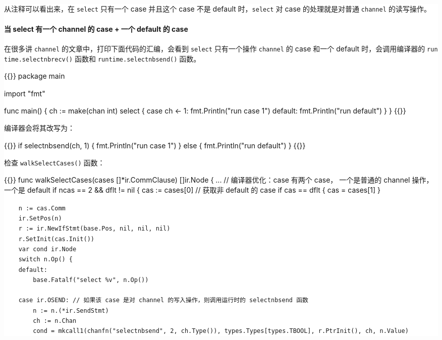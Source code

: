 从注释可以看出来，在 `select` 只有一个 case 并且这个 case 不是 default 时，`select` 对 case 的处理就是对普通 `channel` 的读写操作。

#### 当 select 有一个 channel 的 case + 一个 default 的 case

在很多讲 `channel` 的文章中，打印下面代码的汇编，会看到 `select` 只有一个操作 `channel` 的 case 和一个 default 时，会调用编译器的 `runtime.selectnbrecv()` 函数和 `runtime.selectnbsend()` 函数。

{{<highlight go>}}
package main

import "fmt"

func main() {
    ch := make(chan int)
    select {
    case ch <- 1:
        fmt.Println("run case 1")
    default:
        fmt.Println("run default")
    }
}
{{</highlight>}}

编译器会将其改写为：

{{<highlight go>}}
if selectnbsend(ch, 1) {
    fmt.Println("run case 1")
} else {
    fmt.Println("run default")
}
{{</highlight>}}

检查 `walkSelectCases()` 函数：

{{<highlight go>}}
func walkSelectCases(cases []*ir.CommClause) []ir.Node {
    ...
    // 编译器优化：case 有两个 case， 一个是普通的 channel 操作，一个是 default
    if ncas == 2 && dflt != nil {
        cas := cases[0] // 获取非 default 的 case
        if cas == dflt {
            cas = cases[1]
        }

        n := cas.Comm
        ir.SetPos(n)
        r := ir.NewIfStmt(base.Pos, nil, nil, nil)
        r.SetInit(cas.Init())
        var cond ir.Node
        switch n.Op() {
        default:
            base.Fatalf("select %v", n.Op())

        case ir.OSEND: // 如果该 case 是对 channel 的写入操作，则调用运行时的 selectnbsend 函数
            n := n.(*ir.SendStmt)
            ch := n.Chan
            cond = mkcall1(chanfn("selectnbsend", 2, ch.Type()), types.Types[types.TBOOL], r.PtrInit(), ch, n.Value)
